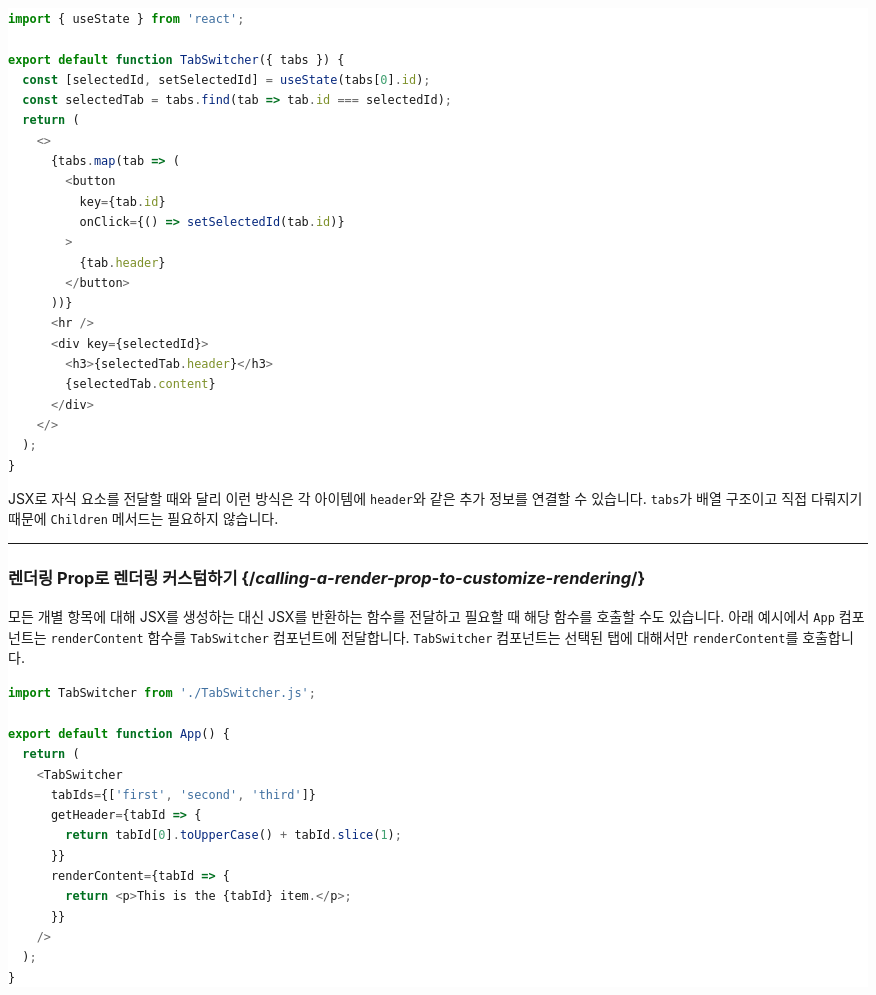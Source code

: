 ```js src/TabSwitcher.js
import { useState } from 'react';

export default function TabSwitcher({ tabs }) {
  const [selectedId, setSelectedId] = useState(tabs[0].id);
  const selectedTab = tabs.find(tab => tab.id === selectedId);
  return (
    <>
      {tabs.map(tab => (
        <button
          key={tab.id}
          onClick={() => setSelectedId(tab.id)}
        >
          {tab.header}
        </button>
      ))}
      <hr />
      <div key={selectedId}>
        <h3>{selectedTab.header}</h3>
        {selectedTab.content}
      </div>
    </>
  );
}
```

</Sandpack>

JSX로 자식 요소를 전달할 때와 달리 이런 방식은 각 아이템에 `header`와 같은 추가 정보를 연결할 수 있습니다. `tabs`가 배열 구조이고 직접 다뤄지기 때문에 `Children` 메서드는 필요하지 않습니다.

---

### 렌더링 Prop로 렌더링 커스텀하기 {/*calling-a-render-prop-to-customize-rendering*/}

모든 개별 항목에 대해 JSX를 생성하는 대신 JSX를 반환하는 함수를 전달하고 필요할 때 해당 함수를 호출할 수도 있습니다. 아래 예시에서 `App` 컴포넌트는 `renderContent` 함수를 `TabSwitcher` 컴포넌트에 전달합니다. `TabSwitcher` 컴포넌트는 선택된 탭에 대해서만 `renderContent`를 호출합니다.

<Sandpack>

```js
import TabSwitcher from './TabSwitcher.js';

export default function App() {
  return (
    <TabSwitcher
      tabIds={['first', 'second', 'third']}
      getHeader={tabId => {
        return tabId[0].toUpperCase() + tabId.slice(1);
      }}
      renderContent={tabId => {
        return <p>This is the {tabId} item.</p>;
      }}
    />
  );
}
```
